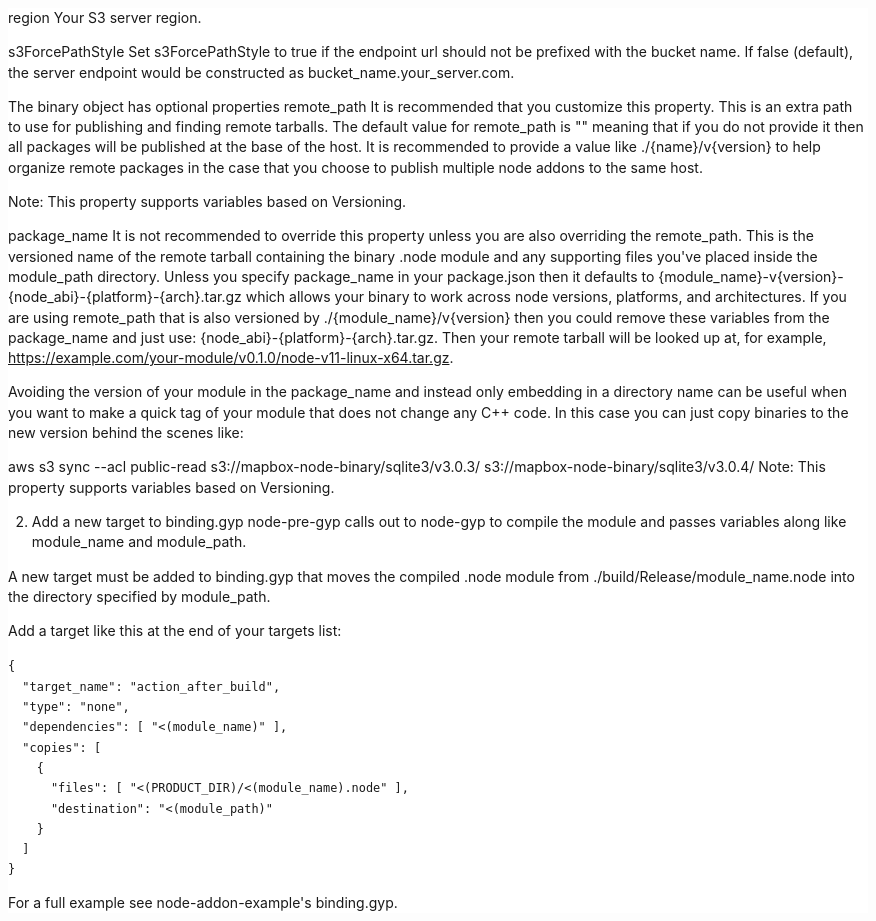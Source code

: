 region
Your S3 server region.

s3ForcePathStyle
Set s3ForcePathStyle to true if the endpoint url should not be prefixed with the bucket name. If false (default), the server endpoint would be constructed as bucket_name.your_server.com.

The binary object has optional properties
remote_path
It is recommended that you customize this property. This is an extra path to use for publishing and finding remote tarballs. The default value for remote_path is "" meaning that if you do not provide it then all packages will be published at the base of the host. It is recommended to provide a value like ./{name}/v{version} to help organize remote packages in the case that you choose to publish multiple node addons to the same host.

Note: This property supports variables based on Versioning.

package_name
It is not recommended to override this property unless you are also overriding the remote_path. This is the versioned name of the remote tarball containing the binary .node module and any supporting files you've placed inside the module_path directory. Unless you specify package_name in your package.json then it defaults to {module_name}-v{version}-{node_abi}-{platform}-{arch}.tar.gz which allows your binary to work across node versions, platforms, and architectures. If you are using remote_path that is also versioned by ./{module_name}/v{version} then you could remove these variables from the package_name and just use: {node_abi}-{platform}-{arch}.tar.gz. Then your remote tarball will be looked up at, for example, https://example.com/your-module/v0.1.0/node-v11-linux-x64.tar.gz.

Avoiding the version of your module in the package_name and instead only embedding in a directory name can be useful when you want to make a quick tag of your module that does not change any C++ code. In this case you can just copy binaries to the new version behind the scenes like:

aws s3 sync --acl public-read s3://mapbox-node-binary/sqlite3/v3.0.3/ s3://mapbox-node-binary/sqlite3/v3.0.4/
Note: This property supports variables based on Versioning.

2) Add a new target to binding.gyp
node-pre-gyp calls out to node-gyp to compile the module and passes variables along like module_name and module_path.

A new target must be added to binding.gyp that moves the compiled .node module from ./build/Release/module_name.node into the directory specified by module_path.

Add a target like this at the end of your targets list:

    {
      "target_name": "action_after_build",
      "type": "none",
      "dependencies": [ "<(module_name)" ],
      "copies": [
        {
          "files": [ "<(PRODUCT_DIR)/<(module_name).node" ],
          "destination": "<(module_path)"
        }
      ]
    }
For a full example see node-addon-example's binding.gyp.
